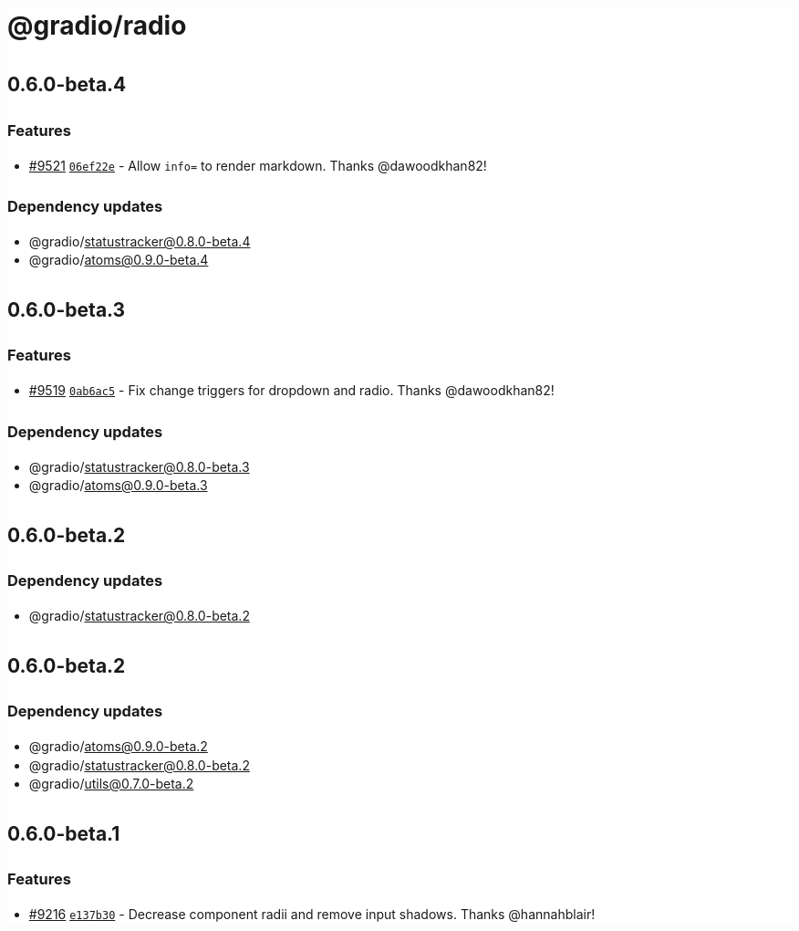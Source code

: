 # @gradio/radio

## 0.6.0-beta.4

### Features

- [#9521](https://github.com/gradio-app/gradio/pull/9521) [`06ef22e`](https://github.com/gradio-app/gradio/commit/06ef22e83cdd27e7afb381396d153d9db3dea16e) - Allow `info=` to render markdown.  Thanks @dawoodkhan82!

### Dependency updates

- @gradio/statustracker@0.8.0-beta.4
- @gradio/atoms@0.9.0-beta.4

## 0.6.0-beta.3

### Features

- [#9519](https://github.com/gradio-app/gradio/pull/9519) [`0ab6ac5`](https://github.com/gradio-app/gradio/commit/0ab6ac5dc01b69e4f2462d00c4910f3354441227) - Fix change triggers for dropdown and radio.  Thanks @dawoodkhan82!

### Dependency updates

- @gradio/statustracker@0.8.0-beta.3
- @gradio/atoms@0.9.0-beta.3

## 0.6.0-beta.2

### Dependency updates

- @gradio/statustracker@0.8.0-beta.2

## 0.6.0-beta.2

### Dependency updates

- @gradio/atoms@0.9.0-beta.2
- @gradio/statustracker@0.8.0-beta.2
- @gradio/utils@0.7.0-beta.2

## 0.6.0-beta.1

### Features

- [#9216](https://github.com/gradio-app/gradio/pull/9216) [`e137b30`](https://github.com/gradio-app/gradio/commit/e137b30b1a53ca32d3cd809d31e97d5d54a4e479) - Decrease component radii and remove input shadows.  Thanks @hannahblair!
